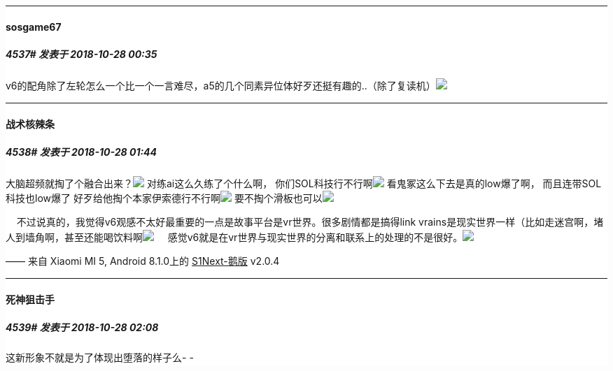 



*****

####  sosgame67  
##### 4537#       发表于 2018-10-28 00:35




v6的配角除了左轮怎么一个比一个一言难尽，a5的几个同素异位体好歹还挺有趣的..（除了复读机）<img src="https://static.saraba1st.com/image/smiley/face2017/009.gif" referrerpolicy="no-referrer">







*****

####  战术核辣条  
##### 4538#       发表于 2018-10-28 01:44




大脑超频就掏了个融合出来？<img src="https://static.saraba1st.com/image/smiley/face2017/004.gif" referrerpolicy="no-referrer">
对练ai这么久练了个什么啊，
你们SOL科技行不行啊<img src="https://static.saraba1st.com/image/smiley/face2017/068.png" referrerpolicy="no-referrer">
看鬼冢这么下去是真的low爆了啊，
而且连带SOL科技也low爆了
好歹给他掏个本家伊索德行不行啊<img src="https://static.saraba1st.com/image/smiley/face2017/209.gif" referrerpolicy="no-referrer">
要不掏个滑板也可以<img src="https://static.saraba1st.com/image/smiley/face2017/037.png" referrerpolicy="no-referrer">

    不过说真的，我觉得v6观感不太好最重要的一点是故事平台是vr世界。很多剧情都是搞得link vrains是现实世界一样（比如走迷宫啊，堵人到墙角啊，甚至还能喝饮料啊<img src="https://static.saraba1st.com/image/smiley/face2017/068.png" referrerpolicy="no-referrer">
    感觉v6就是在vr世界与现实世界的分离和联系上的处理的不是很好。<img src="https://static.saraba1st.com/image/smiley/face2017/037.png" referrerpolicy="no-referrer">

—— 来自 Xiaomi MI 5, Android 8.1.0上的 [S1Next-鹅版](https://github.com/ykrank/S1-Next/releases) v2.0.4







*****

####  死神狙击手  
##### 4539#       发表于 2018-10-28 02:08




这新形象不就是为了体现出堕落的样子么- -






